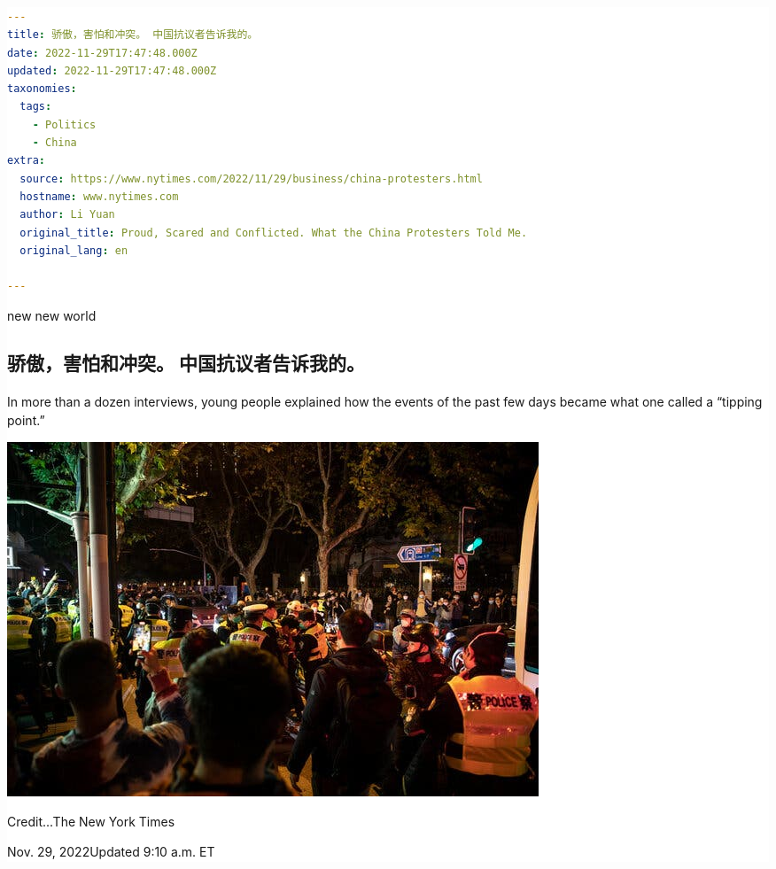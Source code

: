 ```yaml
---
title: 骄傲，害怕和冲突。 中国抗议者告诉我的。
date: 2022-11-29T17:47:48.000Z
updated: 2022-11-29T17:47:48.000Z
taxonomies:
  tags:
    - Politics
    - China
extra:
  source: https://www.nytimes.com/2022/11/29/business/china-protesters.html
  hostname: www.nytimes.com
  author: Li Yuan
  original_title: Proud, Scared and Conflicted. What the China Protesters Told Me.
  original_lang: en

---
```


new new world

## 骄傲，害怕和冲突。 中国抗议者告诉我的。

In more than a dozen interviews, young people explained how the events of the past few days became what one called a “tipping point.”

![周日在上海举行的抗议活动吸引了人群和大量警察。](merlin_217451739_1c879ada-1f66-4447-8c53-7c39b45cfea3-articleLarge.jpg)

Credit...The New York Times

Nov. 29, 2022Updated 9:10 a.m. ET
